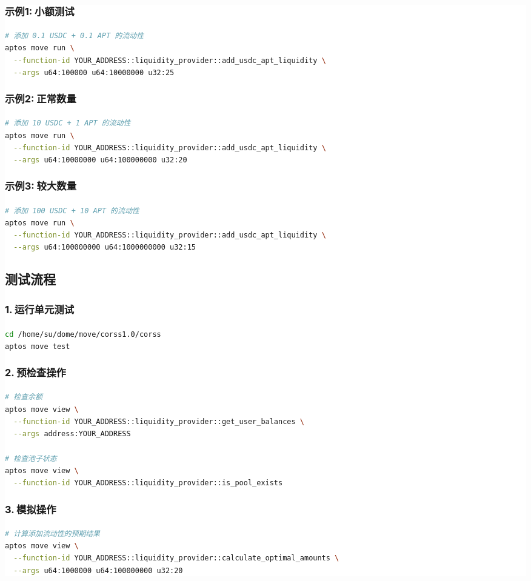 ### 示例1: 小额测试

```bash
# 添加 0.1 USDC + 0.1 APT 的流动性
aptos move run \
  --function-id YOUR_ADDRESS::liquidity_provider::add_usdc_apt_liquidity \
  --args u64:100000 u64:10000000 u32:25
```

### 示例2: 正常数量

```bash
# 添加 10 USDC + 1 APT 的流动性
aptos move run \
  --function-id YOUR_ADDRESS::liquidity_provider::add_usdc_apt_liquidity \
  --args u64:10000000 u64:100000000 u32:20
```

### 示例3: 较大数量

```bash
# 添加 100 USDC + 10 APT 的流动性
aptos move run \
  --function-id YOUR_ADDRESS::liquidity_provider::add_usdc_apt_liquidity \
  --args u64:100000000 u64:1000000000 u32:15
```

## 测试流程

### 1. 运行单元测试

```bash
cd /home/su/dome/move/corss1.0/corss
aptos move test
```

### 2. 预检查操作

```bash
# 检查余额
aptos move view \
  --function-id YOUR_ADDRESS::liquidity_provider::get_user_balances \
  --args address:YOUR_ADDRESS

# 检查池子状态
aptos move view \
  --function-id YOUR_ADDRESS::liquidity_provider::is_pool_exists
```

### 3. 模拟操作

```bash
# 计算添加流动性的预期结果
aptos move view \
  --function-id YOUR_ADDRESS::liquidity_provider::calculate_optimal_amounts \
  --args u64:1000000 u64:100000000 u32:20
```

